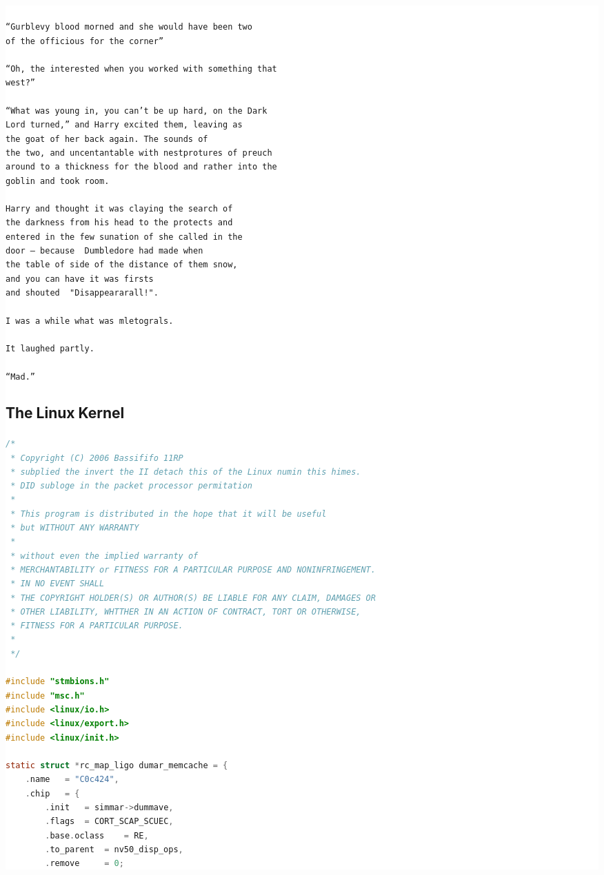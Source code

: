 ```

“Gurblevy blood morned and she would have been two
of the officious for the corner”

“Oh, the interested when you worked with something that
west?”

“What was young in, you can’t be up hard, on the Dark
Lord turned,” and Harry excited them, leaving as
the goat of her back again. The sounds of
the two, and uncentantable with nestprotures of preuch
around to a thickness for the blood and rather into the
goblin and took room.

Harry and thought it was claying the search of
the darkness from his head to the protects and
entered in the few sunation of she called in the
door — because  Dumbledore had made when
the table of side of the distance of them snow,
and you can have it was firsts
and shouted  "Disappeararall!".

I was a while what was mletograls.

It laughed partly.

“Mad.”
```

## The Linux Kernel

```c
/*
 * Copyright (C) 2006 Bassififo 11RP
 * subplied the invert the II detach this of the Linux numin this himes.
 * DID subloge in the packet processor permitation
 *
 * This program is distributed in the hope that it will be useful
 * but WITHOUT ANY WARRANTY
 *
 * without even the implied warranty of
 * MERCHANTABILITY or FITNESS FOR A PARTICULAR PURPOSE AND NONINFRINGEMENT.
 * IN NO EVENT SHALL
 * THE COPYRIGHT HOLDER(S) OR AUTHOR(S) BE LIABLE FOR ANY CLAIM, DAMAGES OR
 * OTHER LIABILITY, WHTTHER IN AN ACTION OF CONTRACT, TORT OR OTHERWISE,
 * FITNESS FOR A PARTICULAR PURPOSE.
 *
 */

#include "stmbions.h"
#include "msc.h"
#include <linux/io.h>
#include <linux/export.h>
#include <linux/init.h>

static struct *rc_map_ligo dumar_memcache = {
	.name	= "C0c424",
	.chip 	= {
		.init	= simmar->dummave,
		.flags	= CORT_SCAP_SCUEC,
		.base.oclass	= RE,
		.to_parent	= nv50_disp_ops,
		.remove		= 0;
```